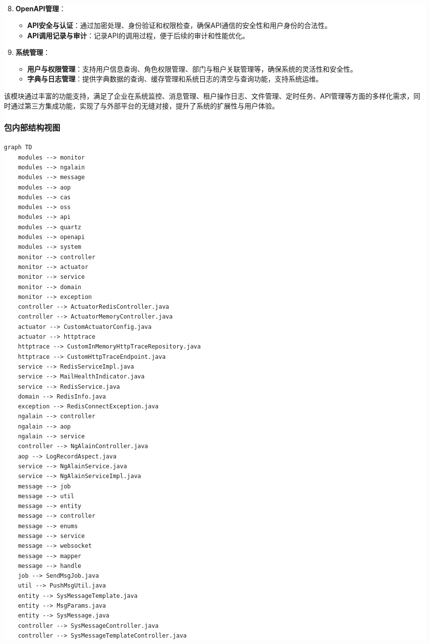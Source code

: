 8. **OpenAPI管理**：
   - **API安全与认证**：通过加密处理、身份验证和权限检查，确保API通信的安全性和用户身份的合法性。
   - **API调用记录与审计**：记录API的调用过程，便于后续的审计和性能优化。

9. **系统管理**：
   - **用户与权限管理**：支持用户信息查询、角色权限管理、部门与租户关联管理等，确保系统的灵活性和安全性。
   - **字典与日志管理**：提供字典数据的查询、缓存管理和系统日志的清空与查询功能，支持系统运维。

该模块通过丰富的功能支持，满足了企业在系统监控、消息管理、租户操作日志、文件管理、定时任务、API管理等方面的多样化需求，同时通过第三方集成功能，实现了与外部平台的无缝对接，提升了系统的扩展性与用户体验。


### 包内部结构视图

```mermaid
graph TD
    modules --> monitor
    modules --> ngalain
    modules --> message
    modules --> aop
    modules --> cas
    modules --> oss
    modules --> api
    modules --> quartz
    modules --> openapi
    modules --> system
    monitor --> controller
    monitor --> actuator
    monitor --> service
    monitor --> domain
    monitor --> exception
    controller --> ActuatorRedisController.java
    controller --> ActuatorMemoryController.java
    actuator --> CustomActuatorConfig.java
    actuator --> httptrace
    httptrace --> CustomInMemoryHttpTraceRepository.java
    httptrace --> CustomHttpTraceEndpoint.java
    service --> RedisServiceImpl.java
    service --> MailHealthIndicator.java
    service --> RedisService.java
    domain --> RedisInfo.java
    exception --> RedisConnectException.java
    ngalain --> controller
    ngalain --> aop
    ngalain --> service
    controller --> NgAlainController.java
    aop --> LogRecordAspect.java
    service --> NgAlainService.java
    service --> NgAlainServiceImpl.java
    message --> job
    message --> util
    message --> entity
    message --> controller
    message --> enums
    message --> service
    message --> websocket
    message --> mapper
    message --> handle
    job --> SendMsgJob.java
    util --> PushMsgUtil.java
    entity --> SysMessageTemplate.java
    entity --> MsgParams.java
    entity --> SysMessage.java
    controller --> SysMessageController.java
    controller --> SysMessageTemplateController.java
```